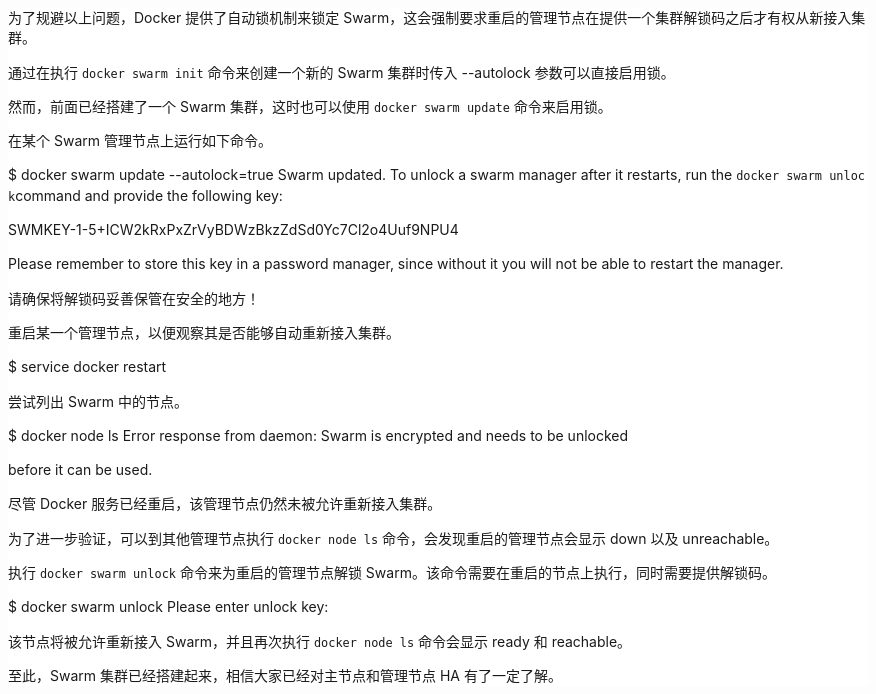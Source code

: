 为了规避以上问题，Docker 提供了自动锁机制来锁定 Swarm，这会强制要求重启的管理节点在提供一个集群解锁码之后才有权从新接入集群。

通过在执行 `docker swarm init` 命令来创建一个新的 Swarm 集群时传入 --autolock 参数可以直接启用锁。

然而，前面已经搭建了一个 Swarm 集群，这时也可以使用 `docker swarm update` 命令来启用锁。

在某个 Swarm 管理节点上运行如下命令。

$ docker swarm update --autolock=true
Swarm updated.
To unlock a swarm manager after it restarts, run the
`docker swarm unlock`command and provide the following key:

SWMKEY-1-5+ICW2kRxPxZrVyBDWzBkzZdSd0Yc7Cl2o4Uuf9NPU4

Please remember to store this key in a password manager, since without
it you will not be able to restart the manager.

请确保将解锁码妥善保管在安全的地方！

重启某一个管理节点，以便观察其是否能够自动重新接入集群。

$ service docker restart

尝试列出 Swarm 中的节点。

$ docker node ls
Error response from daemon: Swarm is encrypted and needs to be unlocked

before it can be used.

尽管 Docker 服务已经重启，该管理节点仍然未被允许重新接入集群。

为了进一步验证，可以到其他管理节点执行 `docker node ls` 命令，会发现重启的管理节点会显示 down 以及 unreachable。

执行 `docker swarm unlock` 命令来为重启的管理节点解锁 Swarm。该命令需要在重启的节点上执行，同时需要提供解锁码。

$ docker swarm unlock
Please enter unlock key: <enter your key>

该节点将被允许重新接入 Swarm，并且再次执行 `docker node ls` 命令会显示 ready 和 reachable。

至此，Swarm 集群已经搭建起来，相信大家已经对主节点和管理节点 HA 有了一定了解。